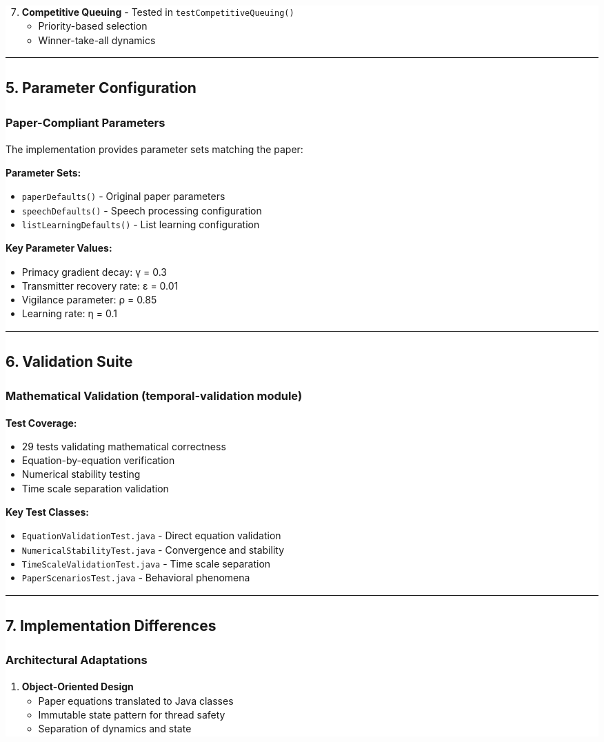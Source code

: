 7. **Competitive Queuing** - Tested in `testCompetitiveQueuing()`
   - Priority-based selection
   - Winner-take-all dynamics

---

## 5. Parameter Configuration

### Paper-Compliant Parameters

The implementation provides parameter sets matching the paper:

**Parameter Sets:**
- `paperDefaults()` - Original paper parameters
- `speechDefaults()` - Speech processing configuration
- `listLearningDefaults()` - List learning configuration

**Key Parameter Values:**
- Primacy gradient decay: γ = 0.3
- Transmitter recovery rate: ε = 0.01
- Vigilance parameter: ρ = 0.85
- Learning rate: η = 0.1

---

## 6. Validation Suite

### Mathematical Validation (temporal-validation module)

**Test Coverage:**
- 29 tests validating mathematical correctness
- Equation-by-equation verification
- Numerical stability testing
- Time scale separation validation

**Key Test Classes:**
- `EquationValidationTest.java` - Direct equation validation
- `NumericalStabilityTest.java` - Convergence and stability
- `TimeScaleValidationTest.java` - Time scale separation
- `PaperScenariosTest.java` - Behavioral phenomena

---

## 7. Implementation Differences

### Architectural Adaptations

1. **Object-Oriented Design**
   - Paper equations translated to Java classes
   - Immutable state pattern for thread safety
   - Separation of dynamics and state
